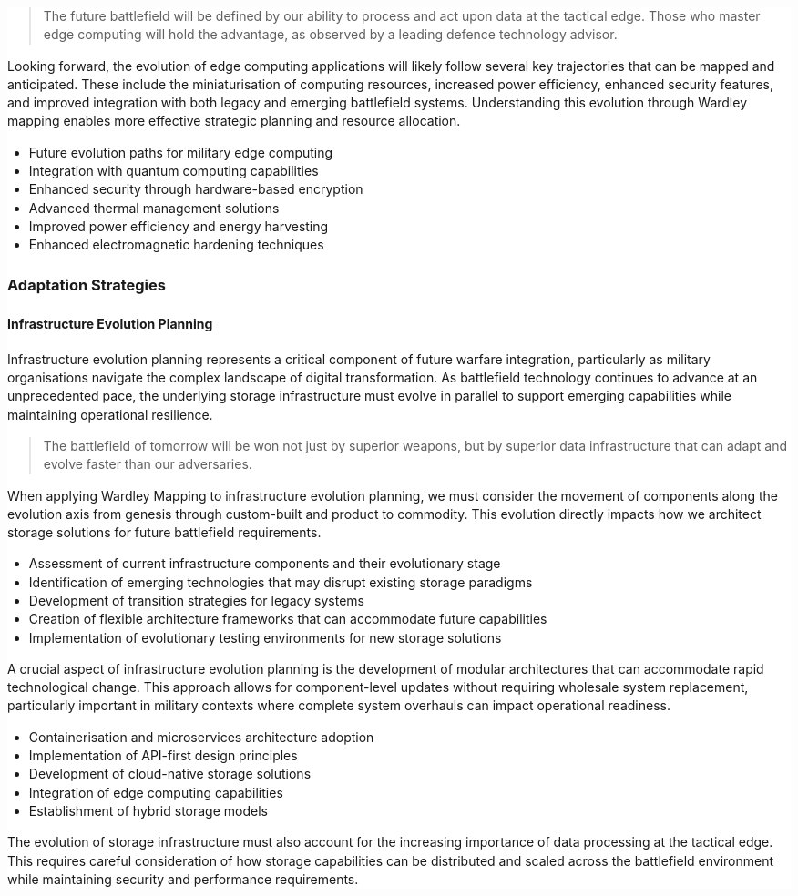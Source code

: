 > The future battlefield will be defined by our ability to process and act upon data at the tactical edge. Those who master edge computing will hold the advantage, as observed by a leading defence technology advisor.

Looking forward, the evolution of edge computing applications will likely follow several key trajectories that can be mapped and anticipated. These include the miniaturisation of computing resources, increased power efficiency, enhanced security features, and improved integration with both legacy and emerging battlefield systems. Understanding this evolution through Wardley mapping enables more effective strategic planning and resource allocation.

- Future evolution paths for military edge computing
- Integration with quantum computing capabilities
- Enhanced security through hardware-based encryption
- Advanced thermal management solutions
- Improved power efficiency and energy harvesting
- Enhanced electromagnetic hardening techniques



### <a id="adaptation-strategies"></a>Adaptation Strategies

#### <a id="infrastructure-evolution-planning"></a>Infrastructure Evolution Planning

Infrastructure evolution planning represents a critical component of future warfare integration, particularly as military organisations navigate the complex landscape of digital transformation. As battlefield technology continues to advance at an unprecedented pace, the underlying storage infrastructure must evolve in parallel to support emerging capabilities while maintaining operational resilience.

> The battlefield of tomorrow will be won not just by superior weapons, but by superior data infrastructure that can adapt and evolve faster than our adversaries.

When applying Wardley Mapping to infrastructure evolution planning, we must consider the movement of components along the evolution axis from genesis through custom-built and product to commodity. This evolution directly impacts how we architect storage solutions for future battlefield requirements.

- Assessment of current infrastructure components and their evolutionary stage
- Identification of emerging technologies that may disrupt existing storage paradigms
- Development of transition strategies for legacy systems
- Creation of flexible architecture frameworks that can accommodate future capabilities
- Implementation of evolutionary testing environments for new storage solutions

A crucial aspect of infrastructure evolution planning is the development of modular architectures that can accommodate rapid technological change. This approach allows for component-level updates without requiring wholesale system replacement, particularly important in military contexts where complete system overhauls can impact operational readiness.

- Containerisation and microservices architecture adoption
- Implementation of API-first design principles
- Development of cloud-native storage solutions
- Integration of edge computing capabilities
- Establishment of hybrid storage models

The evolution of storage infrastructure must also account for the increasing importance of data processing at the tactical edge. This requires careful consideration of how storage capabilities can be distributed and scaled across the battlefield environment while maintaining security and performance requirements.
